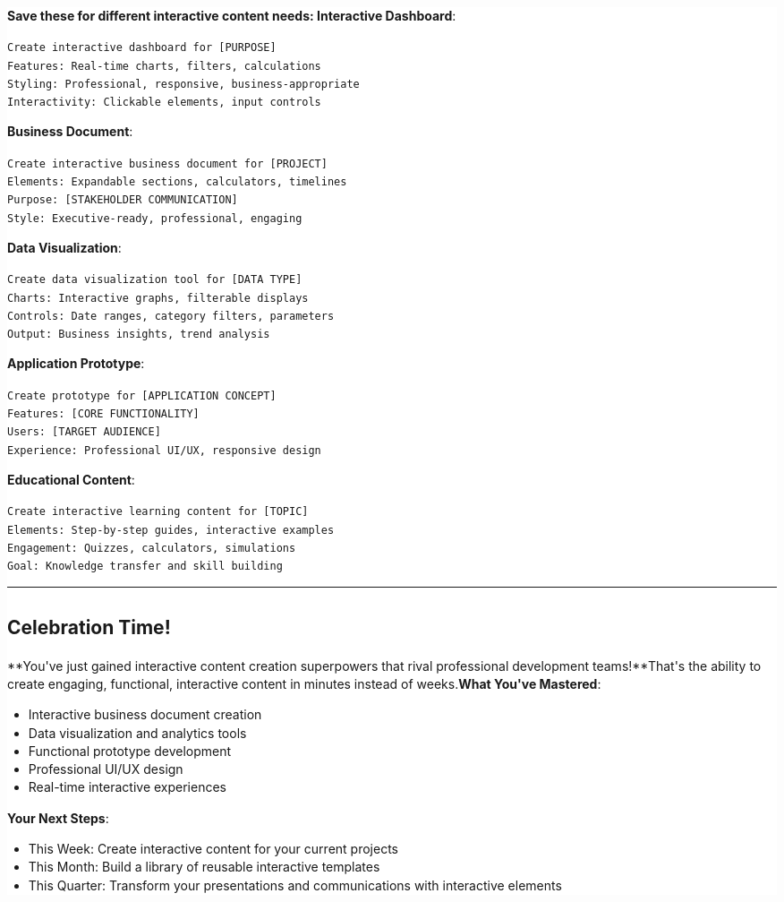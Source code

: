 **Save these for different interactive content needs: Interactive Dashboard**:
```
Create interactive dashboard for [PURPOSE]
Features: Real-time charts, filters, calculations
Styling: Professional, responsive, business-appropriate
Interactivity: Clickable elements, input controls
```

**Business Document**:
```
Create interactive business document for [PROJECT]
Elements: Expandable sections, calculators, timelines
Purpose: [STAKEHOLDER COMMUNICATION]
Style: Executive-ready, professional, engaging
```

**Data Visualization**:
```
Create data visualization tool for [DATA TYPE]
Charts: Interactive graphs, filterable displays
Controls: Date ranges, category filters, parameters
Output: Business insights, trend analysis
```

**Application Prototype**:
```
Create prototype for [APPLICATION CONCEPT]
Features: [CORE FUNCTIONALITY]
Users: [TARGET AUDIENCE]
Experience: Professional UI/UX, responsive design
```

**Educational Content**:
```
Create interactive learning content for [TOPIC]
Elements: Step-by-step guides, interactive examples
Engagement: Quizzes, calculators, simulations
Goal: Knowledge transfer and skill building
```

---

## Celebration Time!

**You've just gained interactive content creation superpowers that rival professional development teams!**That's the ability to create engaging, functional, interactive content in minutes instead of weeks.**What You've Mastered**:
- Interactive business document creation
- Data visualization and analytics tools
- Functional prototype development
- Professional UI/UX design
- Real-time interactive experiences

**Your Next Steps**:
- This Week: Create interactive content for your current projects
- This Month: Build a library of reusable interactive templates
- This Quarter: Transform your presentations and communications with interactive elements
